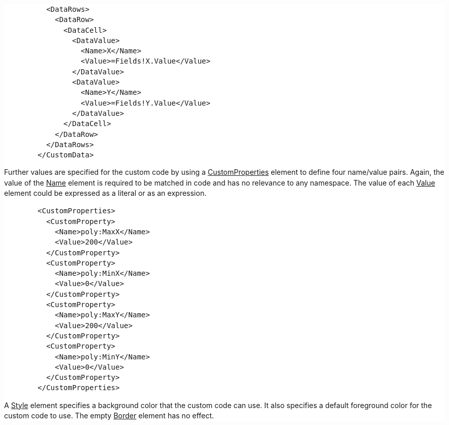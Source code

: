 <dl>
<dd>
<div><pre>     &lt;DataRows&gt;
       &lt;DataRow&gt;
         &lt;DataCell&gt;
           &lt;DataValue&gt;
             &lt;Name&gt;X&lt;/Name&gt;
             &lt;Value&gt;=Fields!X.Value&lt;/Value&gt;
           &lt;/DataValue&gt;
           &lt;DataValue&gt;
             &lt;Name&gt;Y&lt;/Name&gt;
             &lt;Value&gt;=Fields!Y.Value&lt;/Value&gt;
           &lt;/DataValue&gt;
         &lt;/DataCell&gt;
       &lt;/DataRow&gt;
     &lt;/DataRows&gt;
   &lt;/CustomData&gt;
</pre></div>
</dd></dl>

<p>Further values are specified for the custom code by using a <a href="93994776-7d8e-4cf2-932f-9c085f3deaf8.htm">CustomProperties</a> element
to define four name/value pairs. Again, the value of the <a href="68adcb7d-7839-4179-91c6-d03e063c44ad.htm">Name</a> element is required
to be matched in code and has no relevance to any namespace. The value of each <a href="22b9fa19-c8e8-4d33-a893-263401ef42fb.htm">Value</a> element could be
expressed as a literal or as an expression.</p>

<dl>
<dd>
<div><pre>   &lt;CustomProperties&gt;
     &lt;CustomProperty&gt;
       &lt;Name&gt;poly:MaxX&lt;/Name&gt;
       &lt;Value&gt;200&lt;/Value&gt;
     &lt;/CustomProperty&gt;
     &lt;CustomProperty&gt;
       &lt;Name&gt;poly:MinX&lt;/Name&gt;
       &lt;Value&gt;0&lt;/Value&gt;
     &lt;/CustomProperty&gt;
     &lt;CustomProperty&gt;
       &lt;Name&gt;poly:MaxY&lt;/Name&gt;
       &lt;Value&gt;200&lt;/Value&gt;
     &lt;/CustomProperty&gt;
     &lt;CustomProperty&gt;
       &lt;Name&gt;poly:MinY&lt;/Name&gt;
       &lt;Value&gt;0&lt;/Value&gt;
     &lt;/CustomProperty&gt;
   &lt;/CustomProperties&gt;
</pre></div>
</dd></dl>

<p>A <a href="ea446209-9c6a-46ce-b472-fae8b8350b37.htm">Style</a>
element specifies a background color that the custom code can use. It also
specifies a default foreground color for the custom code to use. The empty <a href="39ecf39b-787f-4c80-94a9-a0eed30385be.htm">Border</a> element has no
effect.</p>
